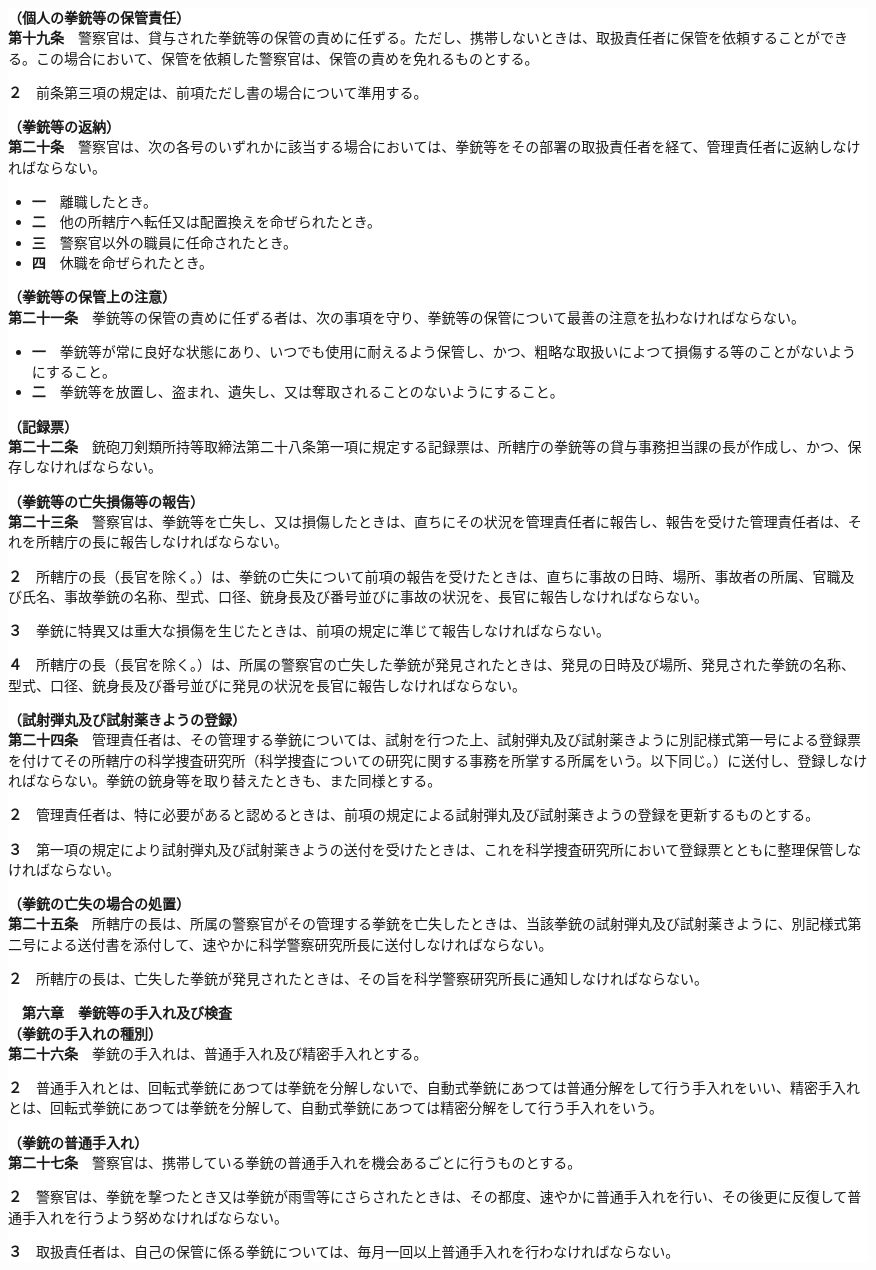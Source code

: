 **（個人の拳銃等の保管責任）**  
**第十九条**　警察官は、貸与された拳銃等の保管の責めに任ずる。ただし、携帯しないときは、取扱責任者に保管を依頼することができる。この場合において、保管を依頼した警察官は、保管の責めを免れるものとする。  
  
**２**　前条第三項の規定は、前項ただし書の場合について準用する。  
  
**（拳銃等の返納）**  
**第二十条**　警察官は、次の各号のいずれかに該当する場合においては、拳銃等をその部署の取扱責任者を経て、管理責任者に返納しなければならない。  
* **一**　離職したとき。  
* **二**　他の所轄庁へ転任又は配置換えを命ぜられたとき。  
* **三**　警察官以外の職員に任命されたとき。  
* **四**　休職を命ぜられたとき。  
  
**（拳銃等の保管上の注意）**  
**第二十一条**　拳銃等の保管の責めに任ずる者は、次の事項を守り、拳銃等の保管について最善の注意を払わなければならない。  
* **一**　拳銃等が常に良好な状態にあり、いつでも使用に耐えるよう保管し、かつ、粗略な取扱いによつて損傷する等のことがないようにすること。  
* **二**　拳銃等を放置し、盗まれ、遺失し、又は奪取されることのないようにすること。  
  
**（記録票）**  
**第二十二条**　銃砲刀剣類所持等取締法第二十八条第一項に規定する記録票は、所轄庁の拳銃等の貸与事務担当課の長が作成し、かつ、保存しなければならない。  
  
**（拳銃等の亡失損傷等の報告）**  
**第二十三条**　警察官は、拳銃等を亡失し、又は損傷したときは、直ちにその状況を管理責任者に報告し、報告を受けた管理責任者は、それを所轄庁の長に報告しなければならない。  
  
**２**　所轄庁の長（長官を除く。）は、拳銃の亡失について前項の報告を受けたときは、直ちに事故の日時、場所、事故者の所属、官職及び氏名、事故拳銃の名称、型式、口径、銃身長及び番号並びに事故の状況を、長官に報告しなければならない。  
  
**３**　拳銃に特異又は重大な損傷を生じたときは、前項の規定に準じて報告しなければならない。  
  
**４**　所轄庁の長（長官を除く。）は、所属の警察官の亡失した拳銃が発見されたときは、発見の日時及び場所、発見された拳銃の名称、型式、口径、銃身長及び番号並びに発見の状況を長官に報告しなければならない。  
  
**（試射弾丸及び試射薬きようの登録）**  
**第二十四条**　管理責任者は、その管理する拳銃については、試射を行つた上、試射弾丸及び試射薬きように別記様式第一号による登録票を付けてその所轄庁の科学捜査研究所（科学捜査についての研究に関する事務を所掌する所属をいう。以下同じ。）に送付し、登録しなければならない。拳銃の銃身等を取り替えたときも、また同様とする。  
  
**２**　管理責任者は、特に必要があると認めるときは、前項の規定による試射弾丸及び試射薬きようの登録を更新するものとする。  
  
**３**　第一項の規定により試射弾丸及び試射薬きようの送付を受けたときは、これを科学捜査研究所において登録票とともに整理保管しなければならない。  
  
**（拳銃の亡失の場合の処置）**  
**第二十五条**　所轄庁の長は、所属の警察官がその管理する拳銃を亡失したときは、当該拳銃の試射弾丸及び試射薬きように、別記様式第二号による送付書を添付して、速やかに科学警察研究所長に送付しなければならない。  
  
**２**　所轄庁の長は、亡失した拳銃が発見されたときは、その旨を科学警察研究所長に通知しなければならない。  
  
&emsp;**第六章　拳銃等の手入れ及び検査**  
**（拳銃の手入れの種別）**  
**第二十六条**　拳銃の手入れは、普通手入れ及び精密手入れとする。  
  
**２**　普通手入れとは、回転式拳銃にあつては拳銃を分解しないで、自動式拳銃にあつては普通分解をして行う手入れをいい、精密手入れとは、回転式拳銃にあつては拳銃を分解して、自動式拳銃にあつては精密分解をして行う手入れをいう。  
  
**（拳銃の普通手入れ）**  
**第二十七条**　警察官は、携帯している拳銃の普通手入れを機会あるごとに行うものとする。  
  
**２**　警察官は、拳銃を撃つたとき又は拳銃が雨雪等にさらされたときは、その都度、速やかに普通手入れを行い、その後更に反復して普通手入れを行うよう努めなければならない。  
  
**３**　取扱責任者は、自己の保管に係る拳銃については、毎月一回以上普通手入れを行わなければならない。  
  